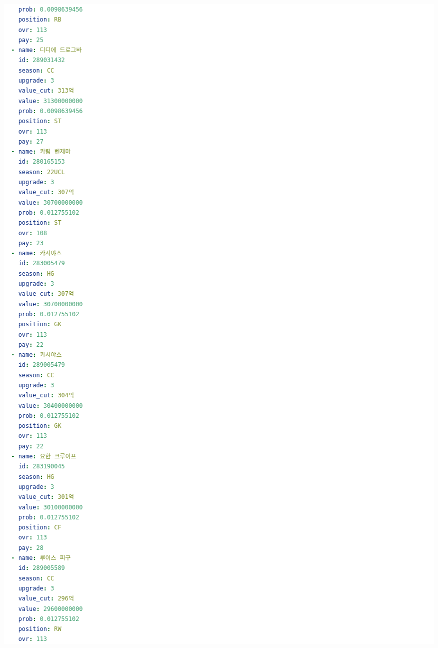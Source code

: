 ```yaml
    prob: 0.0098639456
    position: RB
    ovr: 113
    pay: 25
  - name: 디디에 드로그바
    id: 289031432
    season: CC
    upgrade: 3
    value_cut: 313억
    value: 31300000000
    prob: 0.0098639456
    position: ST
    ovr: 113
    pay: 27
  - name: 카림 벤제마
    id: 280165153
    season: 22UCL
    upgrade: 3
    value_cut: 307억
    value: 30700000000
    prob: 0.012755102
    position: ST
    ovr: 108
    pay: 23
  - name: 카시야스
    id: 283005479
    season: HG
    upgrade: 3
    value_cut: 307억
    value: 30700000000
    prob: 0.012755102
    position: GK
    ovr: 113
    pay: 22
  - name: 카시야스
    id: 289005479
    season: CC
    upgrade: 3
    value_cut: 304억
    value: 30400000000
    prob: 0.012755102
    position: GK
    ovr: 113
    pay: 22
  - name: 요한 크루이프
    id: 283190045
    season: HG
    upgrade: 3
    value_cut: 301억
    value: 30100000000
    prob: 0.012755102
    position: CF
    ovr: 113
    pay: 28
  - name: 루이스 피구
    id: 289005589
    season: CC
    upgrade: 3
    value_cut: 296억
    value: 29600000000
    prob: 0.012755102
    position: RW
    ovr: 113
```